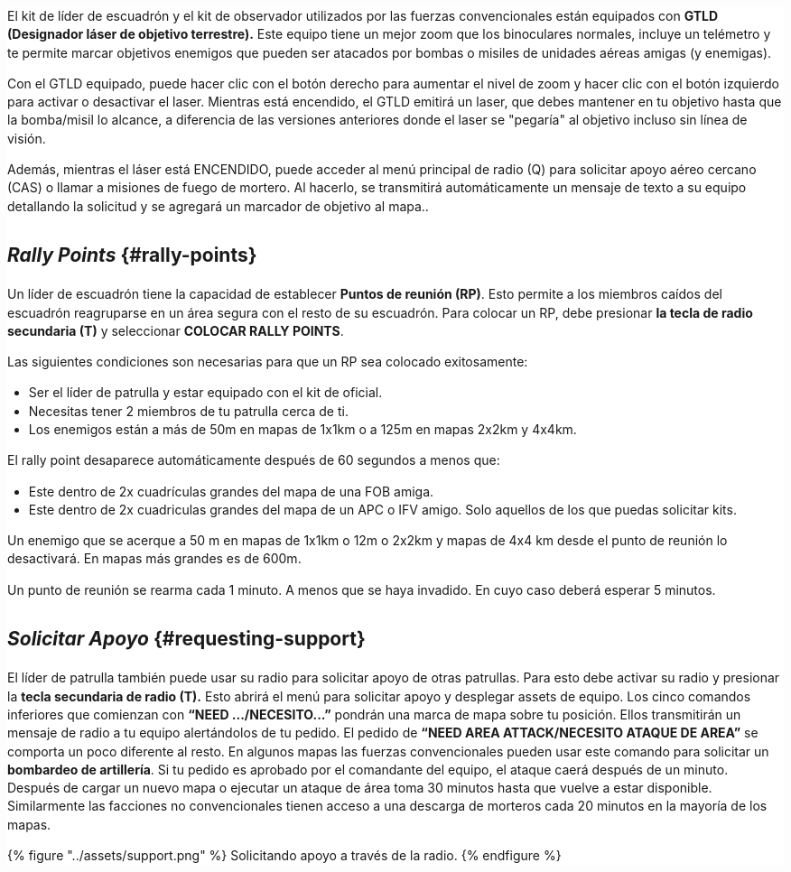 El kit de líder de escuadrón y el kit de observador utilizados por las fuerzas convencionales están equipados con **GTLD \(Designador láser de objetivo terrestre\).** Este equipo tiene un mejor zoom que los binoculares normales, incluye un telémetro y te permite marcar objetivos enemigos que pueden ser atacados por bombas o misiles de unidades aéreas amigas \(y enemigas\).

Con el GTLD equipado, puede hacer clic con el botón derecho para aumentar el nivel de zoom y hacer clic con el botón izquierdo para activar o desactivar el laser. Mientras está encendido, el GTLD emitirá un laser, que debes mantener en tu objetivo hasta que la bomba/misil lo alcance, a diferencia de las versiones anteriores donde el laser se "pegaría" al objetivo incluso sin línea de visión.

Además, mientras el láser está ENCENDIDO, puede acceder al menú principal de radio \(Q\) para solicitar apoyo aéreo cercano \(CAS\) o llamar a misiones de fuego de mortero. Al hacerlo, se transmitirá automáticamente un mensaje de texto a su equipo detallando la solicitud y se agregará un marcador de objetivo al mapa..

## _Rally Points_ {#rally-points}

Un líder de escuadrón tiene la capacidad de establecer **Puntos de reunión \(RP\)**. Esto permite a los miembros caídos del escuadrón reagruparse en un área segura con el resto de su escuadrón. Para colocar un RP, debe presionar **la tecla de radio secundaria \(T\)** y seleccionar **COLOCAR RALLY POINTS**.

Las siguientes condiciones son necesarias para que un RP sea colocado exitosamente:

* Ser el líder de patrulla y estar equipado con el kit de oficial.
* Necesitas tener 2 miembros de tu patrulla cerca de ti.
* Los enemigos están a más de 50m en mapas de 1x1km o a 125m en mapas 2x2km y 4x4km.

El rally point desaparece automáticamente  después de 60 segundos a menos que:

* Este dentro de 2x cuadrículas grandes del mapa de una FOB amiga.
* Este dentro de 2x cuadriculas grandes del mapa de un APC o IFV amigo. Solo aquellos de los que puedas solicitar kits.

Un enemigo que se acerque a 50 m en mapas de 1x1km o 12m o 2x2km y mapas de 4x4 km desde el punto de reunión lo desactivará. En mapas más grandes es de 600m.

Un punto de reunión se rearma cada 1 minuto. A menos que se haya invadido. En cuyo caso deberá esperar 5 minutos.

## _Solicitar Apoyo_ {#requesting-support}

El líder de patrulla también puede usar su radio para solicitar apoyo de otras patrullas. Para esto debe activar su radio y presionar la  **tecla secundaria de radio \(T\).** Esto abrirá el menú para solicitar apoyo y desplegar assets de equipo. Los cinco comandos inferiores que comienzan con **“NEED .../NECESITO...”** pondrán una marca de mapa sobre tu posición.  Ellos transmitirán un mensaje de radio a tu equipo alertándolos de tu pedido. El pedido de  **“NEED AREA ATTACK/NECESITO ATAQUE DE AREA”** se comporta un poco diferente al resto.  En algunos mapas las fuerzas convencionales pueden usar este comando para solicitar un **bombardeo de artillería**. Si tu pedido es aprobado por el comandante del equipo, el ataque caerá después de un minuto. Después de cargar un nuevo mapa o ejecutar un ataque de área toma 30 minutos hasta que vuelve a estar disponible. Similarmente las facciones no convencionales tienen acceso a una descarga de morteros cada 20 minutos en la mayoría de los mapas.


{% figure "../assets/support.png" %}
Solicitando apoyo a través de la radio.
{% endfigure %}
